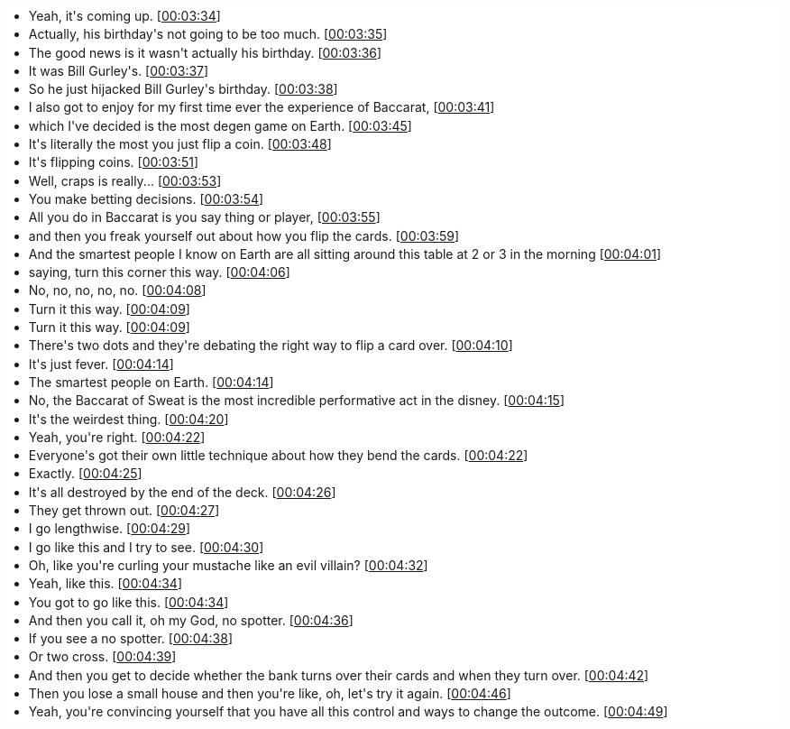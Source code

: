 *  Yeah, it's coming up. [[00:03:34](https://www.youtube.com/watch?v=vDr1983LIuo&t=214.48000000000002s)]
*  Actually, his birthday's not going to be too much. [[00:03:35](https://www.youtube.com/watch?v=vDr1983LIuo&t=215.36s)]
*  The good news is it wasn't actually his birthday. [[00:03:36](https://www.youtube.com/watch?v=vDr1983LIuo&t=216.56s)]
*  It was Bill Gurley's. [[00:03:37](https://www.youtube.com/watch?v=vDr1983LIuo&t=217.84s)]
*  So he just hijacked Bill Gurley's birthday. [[00:03:38](https://www.youtube.com/watch?v=vDr1983LIuo&t=218.8s)]
*  I also got to enjoy for my first time ever the experience of Baccarat, [[00:03:41](https://www.youtube.com/watch?v=vDr1983LIuo&t=221.2s)]
*  which I've decided is the most degen game on Earth. [[00:03:45](https://www.youtube.com/watch?v=vDr1983LIuo&t=225.35999999999999s)]
*  It's literally the most you just flip a coin. [[00:03:48](https://www.youtube.com/watch?v=vDr1983LIuo&t=228.64s)]
*  It's flipping coins. [[00:03:51](https://www.youtube.com/watch?v=vDr1983LIuo&t=231.76s)]
*  Well, craps is really... [[00:03:53](https://www.youtube.com/watch?v=vDr1983LIuo&t=233.28s)]
*  You make betting decisions. [[00:03:54](https://www.youtube.com/watch?v=vDr1983LIuo&t=234.72s)]
*  All you do in Baccarat is you say thing or player, [[00:03:55](https://www.youtube.com/watch?v=vDr1983LIuo&t=235.92s)]
*  and then you freak yourself out about how you flip the cards. [[00:03:59](https://www.youtube.com/watch?v=vDr1983LIuo&t=239.44s)]
*  And the smartest people I know on Earth are all sitting around this table at 2 or 3 in the morning [[00:04:01](https://www.youtube.com/watch?v=vDr1983LIuo&t=241.83999999999997s)]
*  saying, turn this corner this way. [[00:04:06](https://www.youtube.com/watch?v=vDr1983LIuo&t=246.07999999999998s)]
*  No, no, no, no, no. [[00:04:08](https://www.youtube.com/watch?v=vDr1983LIuo&t=248.23999999999998s)]
*  Turn it this way. [[00:04:09](https://www.youtube.com/watch?v=vDr1983LIuo&t=249.04s)]
*  Turn it this way. [[00:04:09](https://www.youtube.com/watch?v=vDr1983LIuo&t=249.84s)]
*  There's two dots and they're debating the right way to flip a card over. [[00:04:10](https://www.youtube.com/watch?v=vDr1983LIuo&t=250.56s)]
*  It's just fever. [[00:04:14](https://www.youtube.com/watch?v=vDr1983LIuo&t=254.0s)]
*  The smartest people on Earth. [[00:04:14](https://www.youtube.com/watch?v=vDr1983LIuo&t=254.48s)]
*  No, the Baccarat of Sweat is the most incredible performative act in the disney. [[00:04:15](https://www.youtube.com/watch?v=vDr1983LIuo&t=255.92000000000002s)]
*  It's the weirdest thing. [[00:04:20](https://www.youtube.com/watch?v=vDr1983LIuo&t=260.4s)]
*  Yeah, you're right. [[00:04:22](https://www.youtube.com/watch?v=vDr1983LIuo&t=262.0s)]
*  Everyone's got their own little technique about how they bend the cards. [[00:04:22](https://www.youtube.com/watch?v=vDr1983LIuo&t=262.56s)]
*  Exactly. [[00:04:25](https://www.youtube.com/watch?v=vDr1983LIuo&t=265.44s)]
*  It's all destroyed by the end of the deck. [[00:04:26](https://www.youtube.com/watch?v=vDr1983LIuo&t=266.0s)]
*  They get thrown out. [[00:04:27](https://www.youtube.com/watch?v=vDr1983LIuo&t=267.84000000000003s)]
*  I go lengthwise. [[00:04:29](https://www.youtube.com/watch?v=vDr1983LIuo&t=269.04s)]
*  I go like this and I try to see. [[00:04:30](https://www.youtube.com/watch?v=vDr1983LIuo&t=270.16s)]
*  Oh, like you're curling your mustache like an evil villain? [[00:04:32](https://www.youtube.com/watch?v=vDr1983LIuo&t=272.0s)]
*  Yeah, like this. [[00:04:34](https://www.youtube.com/watch?v=vDr1983LIuo&t=274.4s)]
*  You got to go like this. [[00:04:34](https://www.youtube.com/watch?v=vDr1983LIuo&t=274.56s)]
*  And then you call it, oh my God, no spotter. [[00:04:36](https://www.youtube.com/watch?v=vDr1983LIuo&t=276.48s)]
*  If you see a no spotter. [[00:04:38](https://www.youtube.com/watch?v=vDr1983LIuo&t=278.48s)]
*  Or two cross. [[00:04:39](https://www.youtube.com/watch?v=vDr1983LIuo&t=279.68s)]
*  And then you get to decide whether the bank turns over their cards and when they turn over. [[00:04:42](https://www.youtube.com/watch?v=vDr1983LIuo&t=282.48s)]
*  Then you lose a small house and then you're like, oh, let's try it again. [[00:04:46](https://www.youtube.com/watch?v=vDr1983LIuo&t=286.96000000000004s)]
*  Yeah, you're convincing yourself that you have all this control and ways to change the outcome. [[00:04:49](https://www.youtube.com/watch?v=vDr1983LIuo&t=289.36s)]
